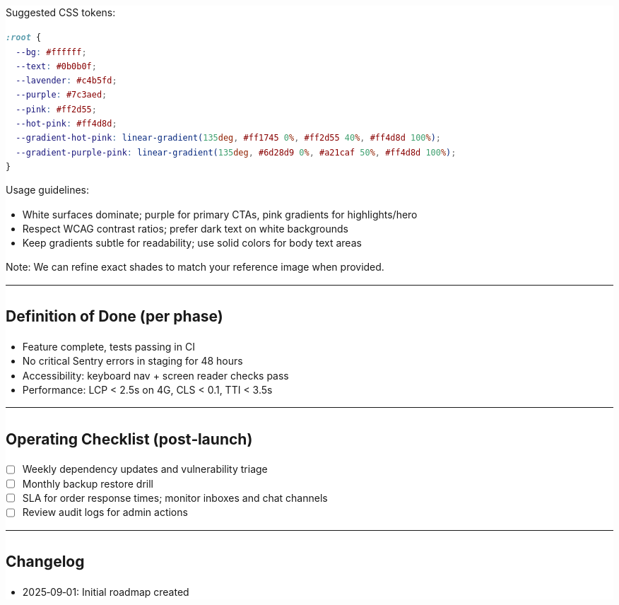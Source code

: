 Suggested CSS tokens:
```css
:root {
  --bg: #ffffff;
  --text: #0b0b0f;
  --lavender: #c4b5fd;
  --purple: #7c3aed;
  --pink: #ff2d55;
  --hot-pink: #ff4d8d;
  --gradient-hot-pink: linear-gradient(135deg, #ff1745 0%, #ff2d55 40%, #ff4d8d 100%);
  --gradient-purple-pink: linear-gradient(135deg, #6d28d9 0%, #a21caf 50%, #ff4d8d 100%);
}
```

Usage guidelines:
- White surfaces dominate; purple for primary CTAs, pink gradients for highlights/hero
- Respect WCAG contrast ratios; prefer dark text on white backgrounds
- Keep gradients subtle for readability; use solid colors for body text areas

Note: We can refine exact shades to match your reference image when provided.

---

## Definition of Done (per phase)
- Feature complete, tests passing in CI
- No critical Sentry errors in staging for 48 hours
- Accessibility: keyboard nav + screen reader checks pass
- Performance: LCP < 2.5s on 4G, CLS < 0.1, TTI < 3.5s

---

## Operating Checklist (post‑launch)
- [ ] Weekly dependency updates and vulnerability triage
- [ ] Monthly backup restore drill
- [ ] SLA for order response times; monitor inboxes and chat channels
- [ ] Review audit logs for admin actions

---

## Changelog
- 2025‑09‑01: Initial roadmap created


